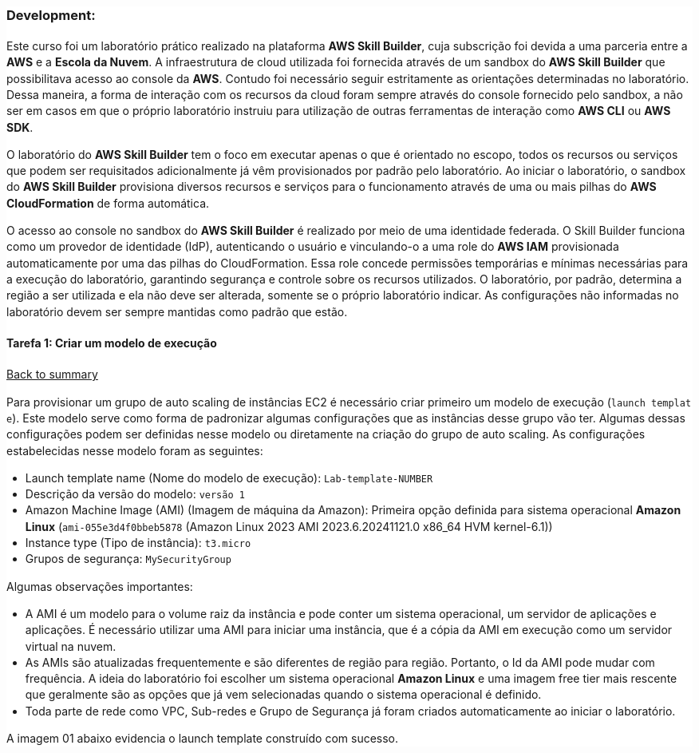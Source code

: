 ### Development:
Este curso foi um laboratório prático realizado na plataforma **AWS Skill Builder**, cuja subscrição foi devida a uma parceria entre a **AWS** e a **Escola da Nuvem**. A infraestrutura de cloud utilizada foi fornecida através de um sandbox do **AWS Skill Builder** que possibilitava acesso ao console da **AWS**. Contudo foi necessário seguir estritamente as orientações determinadas no laboratório. Dessa maneira, a forma de interação com os recursos da cloud foram sempre através do console fornecido pelo sandbox, a não ser em casos em que o próprio laboratório instruiu para utilização de outras ferramentas de interação como **AWS CLI** ou **AWS SDK**.

O laboratório do **AWS Skill Builder** tem o foco em executar apenas o que é orientado no escopo, todos os recursos ou serviços que podem ser requisitados adicionalmente já vêm provisionados por padrão pelo laboratório. Ao iniciar o laboratório, o sandbox do **AWS Skill Builder** provisiona diversos recursos e serviços para o funcionamento através de uma ou mais pilhas do **AWS CloudFormation** de forma automática. 

O acesso ao console no sandbox do **AWS Skill Builder** é realizado por meio de uma identidade federada. O Skill Builder funciona como um provedor de identidade (IdP), autenticando o usuário e vinculando-o a uma role do **AWS IAM** provisionada automaticamente por uma das pilhas do CloudFormation. Essa role concede permissões temporárias e mínimas necessárias para a execução do laboratório, garantindo segurança e controle sobre os recursos utilizados. O laboratório, por padrão, determina a região a ser utilizada e ela não deve ser alterada, somente se o próprio laboratório indicar. As configurações não informadas no laboratório devem ser sempre mantidas como padrão que estão.

<a name="item01.1"><h4>Tarefa 1: Criar um modelo de execução</h4></a>[Back to summary](#item0)

Para provisionar um grupo de auto scaling de instâncias EC2 é necessário criar primeiro um modelo de execução (`launch template`). Este modelo serve como forma de padronizar algumas configurações que as instâncias desse grupo vão ter. Algumas dessas configurações podem ser definidas nesse modelo ou diretamente na criação do grupo de auto scaling. As configurações estabelecidas nesse modelo foram as seguintes:
- Launch template name (Nome do modelo de execução): `Lab-template-NUMBER`
- Descrição da versão do modelo: `versão 1`
- Amazon Machine Image (AMI) (Imagem de máquina da Amazon): Primeira opção definida para sistema operacional **Amazon Linux** (`ami-055e3d4f0bbeb5878` (Amazon Linux 2023 AMI 2023.6.20241121.0 x86_64 HVM kernel-6.1))
- Instance type (Tipo de instância): `t3.micro`
- Grupos de segurança: `MySecurityGroup`

Algumas observações importantes:
- A AMI é um modelo para o volume raiz da instância e pode conter um sistema operacional, um servidor de aplicações e aplicações. É necessário utilizar uma AMI para iniciar uma instância, que é a cópia da AMI em execução como um servidor virtual na nuvem.
- As AMIs são atualizadas frequentemente e são diferentes de região para região. Portanto, o Id da AMI pode mudar com frequência. A ideia do laboratório foi escolher um sistema operacional **Amazon Linux** e uma imagem free tier mais rescente que geralmente são as opções que já vem selecionadas quando o sistema operacional é definido.
- Toda parte de rede como VPC, Sub-redes e Grupo de Segurança já foram criados automaticamente ao iniciar o laboratório.

A imagem 01 abaixo evidencia o launch template construído com sucesso.

<div align="Center"><figure>